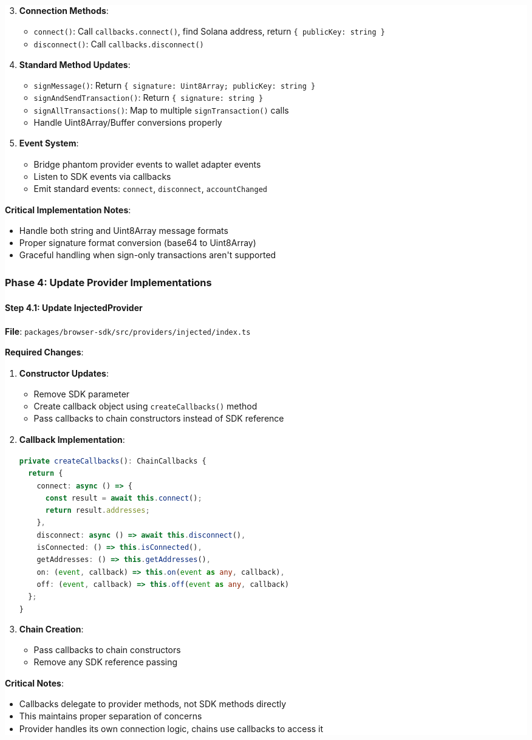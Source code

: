 3. **Connection Methods**:
   - `connect()`: Call `callbacks.connect()`, find Solana address, return `{ publicKey: string }`
   - `disconnect()`: Call `callbacks.disconnect()`

4. **Standard Method Updates**:
   - `signMessage()`: Return `{ signature: Uint8Array; publicKey: string }`
   - `signAndSendTransaction()`: Return `{ signature: string }`
   - `signAllTransactions()`: Map to multiple `signTransaction()` calls
   - Handle Uint8Array/Buffer conversions properly

5. **Event System**:
   - Bridge phantom provider events to wallet adapter events
   - Listen to SDK events via callbacks
   - Emit standard events: `connect`, `disconnect`, `accountChanged`

**Critical Implementation Notes**:
- Handle both string and Uint8Array message formats
- Proper signature format conversion (base64 to Uint8Array)
- Graceful handling when sign-only transactions aren't supported

### **Phase 4: Update Provider Implementations**

#### **Step 4.1: Update InjectedProvider**
**File**: `packages/browser-sdk/src/providers/injected/index.ts`

**Required Changes**:

1. **Constructor Updates**:
   - Remove SDK parameter
   - Create callback object using `createCallbacks()` method
   - Pass callbacks to chain constructors instead of SDK reference

2. **Callback Implementation**:
   ```typescript
   private createCallbacks(): ChainCallbacks {
     return {
       connect: async () => {
         const result = await this.connect();
         return result.addresses;
       },
       disconnect: async () => await this.disconnect(),
       isConnected: () => this.isConnected(),
       getAddresses: () => this.getAddresses(),
       on: (event, callback) => this.on(event as any, callback),
       off: (event, callback) => this.off(event as any, callback)
     };
   }
   ```

3. **Chain Creation**:
   - Pass callbacks to chain constructors
   - Remove any SDK reference passing

**Critical Notes**:
- Callbacks delegate to provider methods, not SDK methods directly
- This maintains proper separation of concerns
- Provider handles its own connection logic, chains use callbacks to access it
